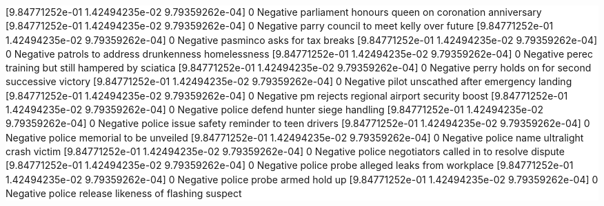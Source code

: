 [9.84771252e-01 1.42494235e-02 9.79359262e-04]
0
Negative
parliament honours queen on coronation anniversary
[9.84771252e-01 1.42494235e-02 9.79359262e-04]
0
Negative
parry council to meet kelly over future
[9.84771252e-01 1.42494235e-02 9.79359262e-04]
0
Negative
pasminco asks for tax breaks
[9.84771252e-01 1.42494235e-02 9.79359262e-04]
0
Negative
patrols to address drunkenness homelessness
[9.84771252e-01 1.42494235e-02 9.79359262e-04]
0
Negative
perec training but still hampered by sciatica
[9.84771252e-01 1.42494235e-02 9.79359262e-04]
0
Negative
perry holds on for second successive victory
[9.84771252e-01 1.42494235e-02 9.79359262e-04]
0
Negative
pilot unscathed after emergency landing
[9.84771252e-01 1.42494235e-02 9.79359262e-04]
0
Negative
pm rejects regional airport security boost
[9.84771252e-01 1.42494235e-02 9.79359262e-04]
0
Negative
police defend hunter siege handling
[9.84771252e-01 1.42494235e-02 9.79359262e-04]
0
Negative
police issue safety reminder to teen drivers
[9.84771252e-01 1.42494235e-02 9.79359262e-04]
0
Negative
police memorial to be unveiled
[9.84771252e-01 1.42494235e-02 9.79359262e-04]
0
Negative
police name ultralight crash victim
[9.84771252e-01 1.42494235e-02 9.79359262e-04]
0
Negative
police negotiators called in to resolve dispute
[9.84771252e-01 1.42494235e-02 9.79359262e-04]
0
Negative
police probe alleged leaks from workplace
[9.84771252e-01 1.42494235e-02 9.79359262e-04]
0
Negative
police probe armed hold up
[9.84771252e-01 1.42494235e-02 9.79359262e-04]
0
Negative
police release likeness of flashing suspect